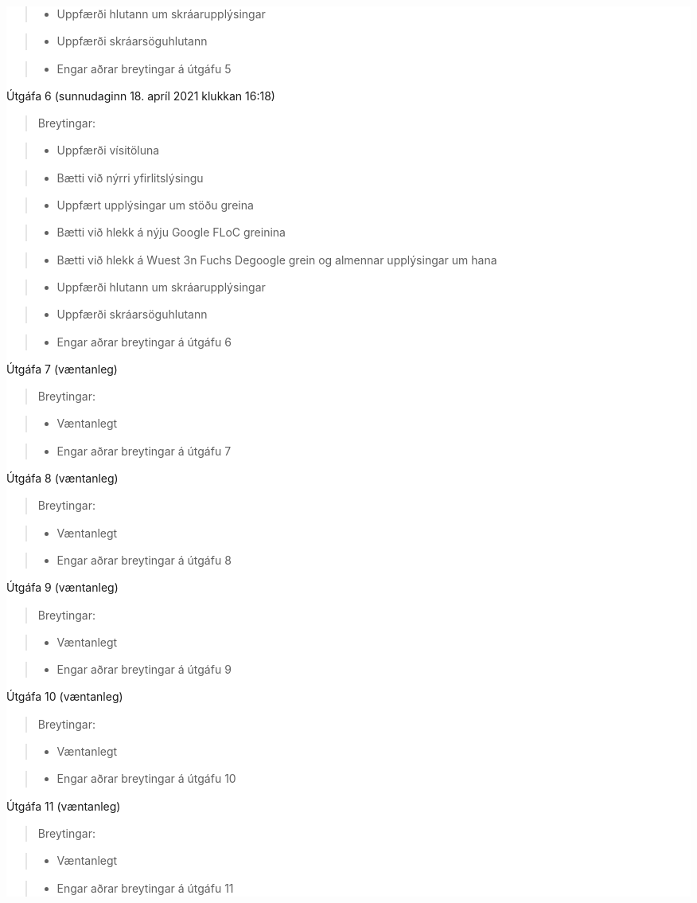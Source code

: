 > * Uppfærði hlutann um skráarupplýsingar

> * Uppfærði skráarsöguhlutann

> * Engar aðrar breytingar á útgáfu 5

Útgáfa 6 (sunnudaginn 18. apríl 2021 klukkan 16:18)

> Breytingar:

> * Uppfærði vísitöluna

> * Bætti við nýrri yfirlitslýsingu

> * Uppfært upplýsingar um stöðu greina

> * Bætti við hlekk á nýju Google FLoC greinina

> * Bætti við hlekk á Wuest 3n Fuchs Degoogle grein og almennar upplýsingar um hana

> * Uppfærði hlutann um skráarupplýsingar

> * Uppfærði skráarsöguhlutann

> * Engar aðrar breytingar á útgáfu 6

Útgáfa 7 (væntanleg)

> Breytingar:

> * Væntanlegt

> * Engar aðrar breytingar á útgáfu 7

Útgáfa 8 (væntanleg)

> Breytingar:

> * Væntanlegt

> * Engar aðrar breytingar á útgáfu 8

Útgáfa 9 (væntanleg)

> Breytingar:

> * Væntanlegt

> * Engar aðrar breytingar á útgáfu 9

Útgáfa 10 (væntanleg)

> Breytingar:

> * Væntanlegt

> * Engar aðrar breytingar á útgáfu 10

Útgáfa 11 (væntanleg)

> Breytingar:

> * Væntanlegt

> * Engar aðrar breytingar á útgáfu 11
